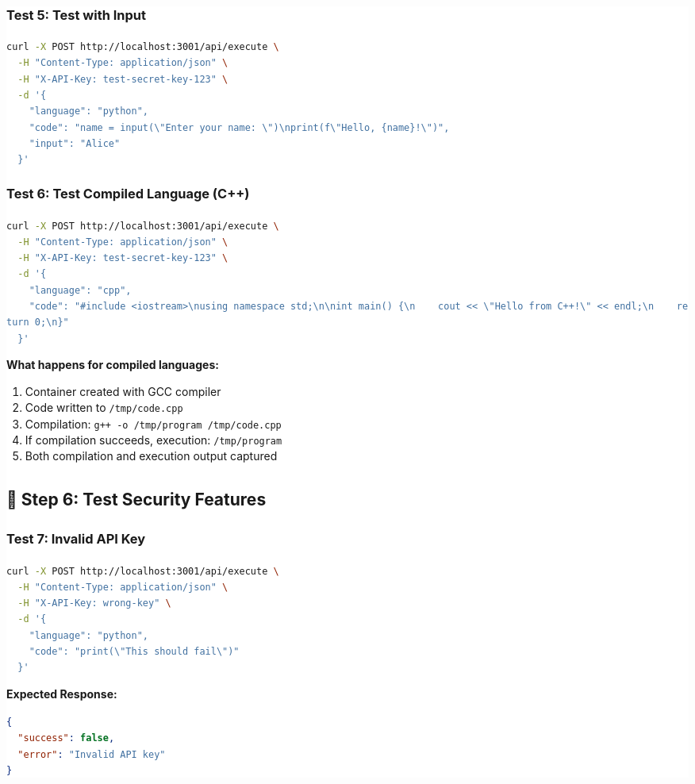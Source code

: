 ### Test 5: Test with Input
```bash
curl -X POST http://localhost:3001/api/execute \
  -H "Content-Type: application/json" \
  -H "X-API-Key: test-secret-key-123" \
  -d '{
    "language": "python",
    "code": "name = input(\"Enter your name: \")\nprint(f\"Hello, {name}!\")",
    "input": "Alice"
  }'
```

### Test 6: Test Compiled Language (C++)
```bash
curl -X POST http://localhost:3001/api/execute \
  -H "Content-Type: application/json" \
  -H "X-API-Key: test-secret-key-123" \
  -d '{
    "language": "cpp",
    "code": "#include <iostream>\nusing namespace std;\n\nint main() {\n    cout << \"Hello from C++!\" << endl;\n    return 0;\n}"
  }'
```

**What happens for compiled languages:**
1. Container created with GCC compiler
2. Code written to `/tmp/code.cpp`
3. Compilation: `g++ -o /tmp/program /tmp/code.cpp`
4. If compilation succeeds, execution: `/tmp/program`
5. Both compilation and execution output captured

## 🚨 Step 6: Test Security Features

### Test 7: Invalid API Key
```bash
curl -X POST http://localhost:3001/api/execute \
  -H "Content-Type: application/json" \
  -H "X-API-Key: wrong-key" \
  -d '{
    "language": "python",
    "code": "print(\"This should fail\")"
  }'
```

**Expected Response:**
```json
{
  "success": false,
  "error": "Invalid API key"
}
```
